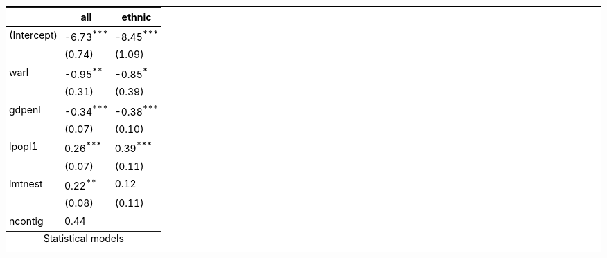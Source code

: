 <table class="texreg" style="margin: 10px auto;border-collapse: collapse;border-spacing: 0px;caption-side: bottom;color: #000000;border-top: 2px solid #000000;">
<caption>Statistical models</caption>
<thead>
<tr>
<th style="padding-left: 5px;padding-right: 5px;">&nbsp;</th>
<th style="padding-left: 5px;padding-right: 5px;">all</th>
<th style="padding-left: 5px;padding-right: 5px;">ethnic</th>
</tr>
</thead>
<tbody>
<tr style="border-top: 1px solid #000000;">
<td style="padding-left: 5px;padding-right: 5px;">(Intercept)</td>
<td style="padding-left: 5px;padding-right: 5px;">-6.73<sup>&#42;&#42;&#42;</sup></td>
<td style="padding-left: 5px;padding-right: 5px;">-8.45<sup>&#42;&#42;&#42;</sup></td>
</tr>
<tr>
<td style="padding-left: 5px;padding-right: 5px;">&nbsp;</td>
<td style="padding-left: 5px;padding-right: 5px;">(0.74)</td>
<td style="padding-left: 5px;padding-right: 5px;">(1.09)</td>
</tr>
<tr>
<td style="padding-left: 5px;padding-right: 5px;">warl</td>
<td style="padding-left: 5px;padding-right: 5px;">-0.95<sup>&#42;&#42;</sup></td>
<td style="padding-left: 5px;padding-right: 5px;">-0.85<sup>&#42;</sup></td>
</tr>
<tr>
<td style="padding-left: 5px;padding-right: 5px;">&nbsp;</td>
<td style="padding-left: 5px;padding-right: 5px;">(0.31)</td>
<td style="padding-left: 5px;padding-right: 5px;">(0.39)</td>
</tr>
<tr>
<td style="padding-left: 5px;padding-right: 5px;">gdpenl</td>
<td style="padding-left: 5px;padding-right: 5px;">-0.34<sup>&#42;&#42;&#42;</sup></td>
<td style="padding-left: 5px;padding-right: 5px;">-0.38<sup>&#42;&#42;&#42;</sup></td>
</tr>
<tr>
<td style="padding-left: 5px;padding-right: 5px;">&nbsp;</td>
<td style="padding-left: 5px;padding-right: 5px;">(0.07)</td>
<td style="padding-left: 5px;padding-right: 5px;">(0.10)</td>
</tr>
<tr>
<td style="padding-left: 5px;padding-right: 5px;">lpopl1</td>
<td style="padding-left: 5px;padding-right: 5px;">0.26<sup>&#42;&#42;&#42;</sup></td>
<td style="padding-left: 5px;padding-right: 5px;">0.39<sup>&#42;&#42;&#42;</sup></td>
</tr>
<tr>
<td style="padding-left: 5px;padding-right: 5px;">&nbsp;</td>
<td style="padding-left: 5px;padding-right: 5px;">(0.07)</td>
<td style="padding-left: 5px;padding-right: 5px;">(0.11)</td>
</tr>
<tr>
<td style="padding-left: 5px;padding-right: 5px;">lmtnest</td>
<td style="padding-left: 5px;padding-right: 5px;">0.22<sup>&#42;&#42;</sup></td>
<td style="padding-left: 5px;padding-right: 5px;">0.12</td>
</tr>
<tr>
<td style="padding-left: 5px;padding-right: 5px;">&nbsp;</td>
<td style="padding-left: 5px;padding-right: 5px;">(0.08)</td>
<td style="padding-left: 5px;padding-right: 5px;">(0.11)</td>
</tr>
<tr>
<td style="padding-left: 5px;padding-right: 5px;">ncontig</td>
<td style="padding-left: 5px;padding-right: 5px;">0.44</td>